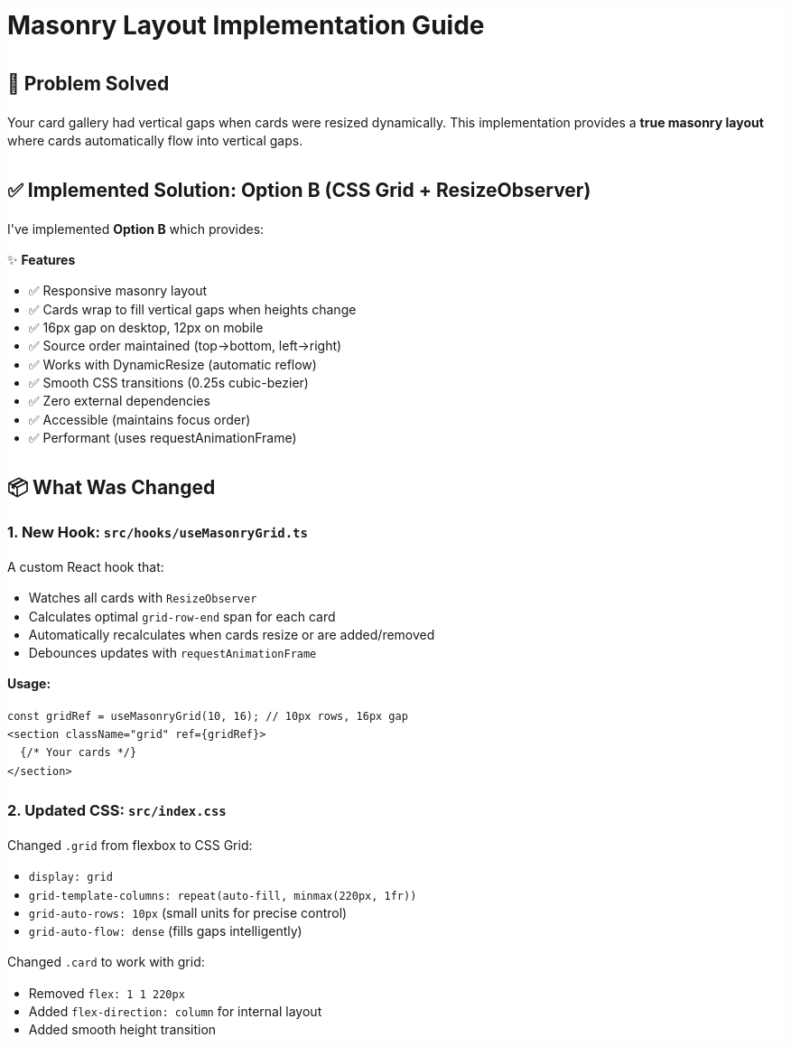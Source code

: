 # Masonry Layout Implementation Guide

## 🎯 Problem Solved

Your card gallery had vertical gaps when cards were resized dynamically. This implementation provides a **true masonry layout** where cards automatically flow into vertical gaps.

## ✅ Implemented Solution: Option B (CSS Grid + ResizeObserver)

I've implemented **Option B** which provides:

✨ **Features**
- ✅ Responsive masonry layout
- ✅ Cards wrap to fill vertical gaps when heights change
- ✅ 16px gap on desktop, 12px on mobile
- ✅ Source order maintained (top→bottom, left→right)
- ✅ Works with DynamicResize (automatic reflow)
- ✅ Smooth CSS transitions (0.25s cubic-bezier)
- ✅ Zero external dependencies
- ✅ Accessible (maintains focus order)
- ✅ Performant (uses requestAnimationFrame)

## 📦 What Was Changed

### 1. New Hook: `src/hooks/useMasonryGrid.ts`

A custom React hook that:
- Watches all cards with `ResizeObserver`
- Calculates optimal `grid-row-end` span for each card
- Automatically recalculates when cards resize or are added/removed
- Debounces updates with `requestAnimationFrame`

**Usage:**
```tsx
const gridRef = useMasonryGrid(10, 16); // 10px rows, 16px gap
<section className="grid" ref={gridRef}>
  {/* Your cards */}
</section>
```

### 2. Updated CSS: `src/index.css`

Changed `.grid` from flexbox to CSS Grid:
- `display: grid`
- `grid-template-columns: repeat(auto-fill, minmax(220px, 1fr))`
- `grid-auto-rows: 10px` (small units for precise control)
- `grid-auto-flow: dense` (fills gaps intelligently)

Changed `.card` to work with grid:
- Removed `flex: 1 1 220px`
- Added `flex-direction: column` for internal layout
- Added smooth height transition
